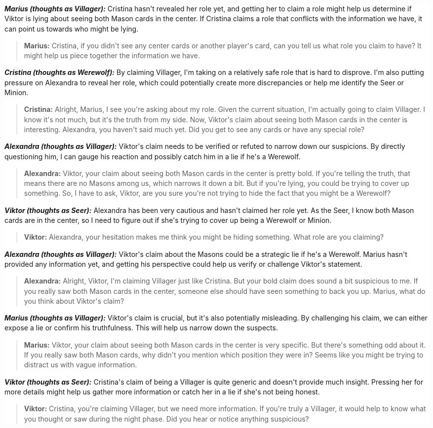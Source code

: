 
***Marius (thoughts as Villager):*** Cristina hasn't revealed her role yet, and getting her to claim a role might help us determine if Viktor is lying about seeing both Mason cards in the center. If Cristina claims a role that conflicts with the information we have, it can point us towards who might be lying.
> **Marius:** Cristina, if you didn't see any center cards or another player's card, can you tell us what role you claim to have? It might help us piece together the information we have.


***Cristina (thoughts as Werewolf):*** By claiming Villager, I'm taking on a relatively safe role that is hard to disprove. I'm also putting pressure on Alexandra to reveal her role, which could potentially create more discrepancies or help me identify the Seer or Minion.
> **Cristina:** Alright, Marius, I see you're asking about my role. Given the current situation, I'm actually going to claim Villager. I know it's not much, but it's the truth from my side. Now, Viktor's claim about seeing both Mason cards in the center is interesting. Alexandra, you haven't said much yet. Did you get to see any cards or have any special role?


***Alexandra (thoughts as Villager):*** Viktor's claim needs to be verified or refuted to narrow down our suspicions. By directly questioning him, I can gauge his reaction and possibly catch him in a lie if he's a Werewolf.
> **Alexandra:** Viktor, your claim about seeing both Mason cards in the center is pretty bold. If you're telling the truth, that means there are no Masons among us, which narrows it down a bit. But if you're lying, you could be trying to cover up something. So, I have to ask, Viktor, are you sure you're not trying to hide the fact that you might be a Werewolf?


***Viktor (thoughts as Seer):*** Alexandra has been very cautious and hasn't claimed her role yet. As the Seer, I know both Mason cards are in the center, so I need to figure out if she's trying to cover up being a Werewolf or Minion.
> **Viktor:** Alexandra, your hesitation makes me think you might be hiding something. What role are you claiming?


***Alexandra (thoughts as Villager):*** Viktor's claim about the Masons could be a strategic lie if he's a Werewolf. Marius hasn't provided any information yet, and getting his perspective could help us verify or challenge Viktor's statement.
> **Alexandra:** Alright, Viktor, I'm claiming Villager just like Cristina. But your bold claim does sound a bit suspicious to me. If you really saw both Mason cards in the center, someone else should have seen something to back you up. Marius, what do you think about Viktor's claim?


***Marius (thoughts as Villager):*** Viktor's claim is crucial, but it's also potentially misleading. By challenging his claim, we can either expose a lie or confirm his truthfulness. This will help us narrow down the suspects.
> **Marius:** Viktor, your claim about seeing both Mason cards in the center is very specific. But there's something odd about it. If you really saw both Mason cards, why didn't you mention which position they were in? Seems like you might be trying to distract us with vague information.


***Viktor (thoughts as Seer):*** Cristina's claim of being a Villager is quite generic and doesn't provide much insight. Pressing her for more details might help us gather more information or catch her in a lie if she's not being honest.
> **Viktor:** Cristina, you're claiming Villager, but we need more information. If you're truly a Villager, it would help to know what you thought or saw during the night phase. Did you hear or notice anything suspicious?
